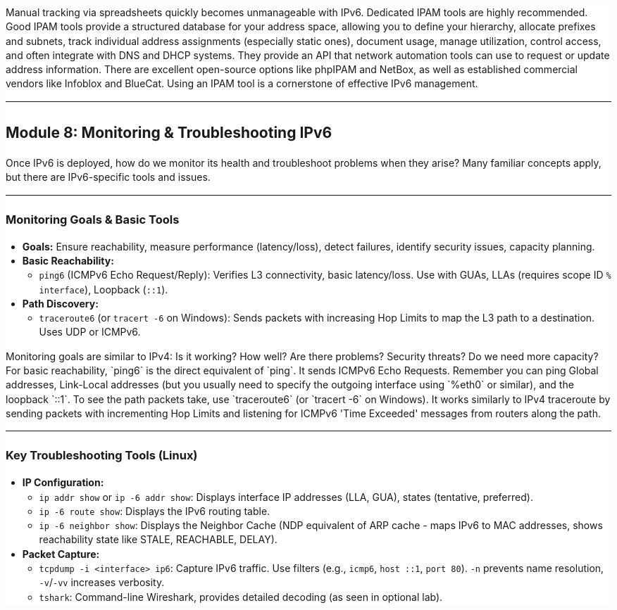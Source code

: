 <aside class="notes">
Manual tracking via spreadsheets quickly becomes unmanageable with IPv6. Dedicated IPAM tools are highly recommended. Good IPAM tools provide a structured database for your address space, allowing you to define your hierarchy, allocate prefixes and subnets, track individual address assignments (especially static ones), document usage, manage utilization, control access, and often integrate with DNS and DHCP systems. They provide an API that network automation tools can use to request or update address information. There are excellent open-source options like phpIPAM and NetBox, as well as established commercial vendors like Infoblox and BlueCat. Using an IPAM tool is a cornerstone of effective IPv6 management.
</aside>


---

## Module 8: Monitoring & Troubleshooting IPv6

<aside class="notes">
Once IPv6 is deployed, how do we monitor its health and troubleshoot problems when they arise? Many familiar concepts apply, but there are IPv6-specific tools and issues.
</aside>

---

### Monitoring Goals & Basic Tools

* **Goals:** Ensure reachability, measure performance (latency/loss), detect failures, identify security issues, capacity planning.
* **Basic Reachability:**
    * `ping6` (ICMPv6 Echo Request/Reply): Verifies L3 connectivity, basic latency/loss. Use with GUAs, LLAs (requires scope ID `%interface`), Loopback (`::1`).
* **Path Discovery:**
    * `traceroute6` (or `tracert -6` on Windows): Sends packets with increasing Hop Limits to map the L3 path to a destination. Uses UDP or ICMPv6.

<aside class="notes">
Monitoring goals are similar to IPv4: Is it working? How well? Are there problems? Security threats? Do we need more capacity? For basic reachability, `ping6` is the direct equivalent of `ping`. It sends ICMPv6 Echo Requests. Remember you can ping Global addresses, Link-Local addresses (but you usually need to specify the outgoing interface using `%eth0` or similar), and the loopback `::1`. To see the path packets take, use `traceroute6` (or `tracert -6` on Windows). It works similarly to IPv4 traceroute by sending packets with incrementing Hop Limits and listening for ICMPv6 'Time Exceeded' messages from routers along the path.
</aside>

---

### Key Troubleshooting Tools (Linux)

* **IP Configuration:**
    * `ip addr show` or `ip -6 addr show`: Displays interface IP addresses (LLA, GUA), states (tentative, preferred).
    * `ip -6 route show`: Displays the IPv6 routing table.
    * `ip -6 neighbor show`: Displays the Neighbor Cache (NDP equivalent of ARP cache - maps IPv6 to MAC addresses, shows reachability state like STALE, REACHABLE, DELAY).
* **Packet Capture:**
    * `tcpdump -i <interface> ip6`: Capture IPv6 traffic. Use filters (e.g., `icmp6`, `host ::1`, `port 80`). `-n` prevents name resolution, `-v`/`-vv` increases verbosity.
    * `tshark`: Command-line Wireshark, provides detailed decoding (as seen in optional lab).
